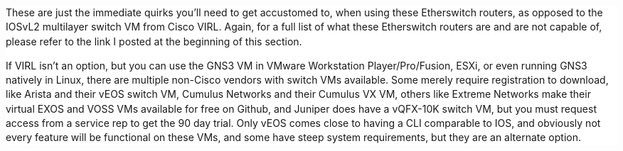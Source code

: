 These are just the immediate quirks you’ll need to get accustomed to, when using these Etherswitch routers, as opposed to the IOSvL2 multilayer switch VM from Cisco VIRL.  Again, for a full list of what these Etherswitch routers are and are not capable of, please refer to the link I posted at the beginning of this section.  

If VIRL isn’t an option, but you can use the GNS3 VM in VMware Workstation Player/Pro/Fusion, ESXi, or even running GNS3 natively in Linux, there are multiple non-Cisco vendors with switch VMs available.  Some merely require registration to download, like Arista and their vEOS switch VM,  Cumulus Networks and their Cumulus VX VM, others like Extreme Networks make their virtual EXOS and VOSS VMs available for free on Github, and Juniper does have a vQFX-10K switch VM, but you must request access from a service rep to get the 90 day trial.   Only vEOS comes close to having a CLI comparable to IOS, and obviously not every feature will be functional on these VMs, and some have steep system requirements, but they are an alternate option.
